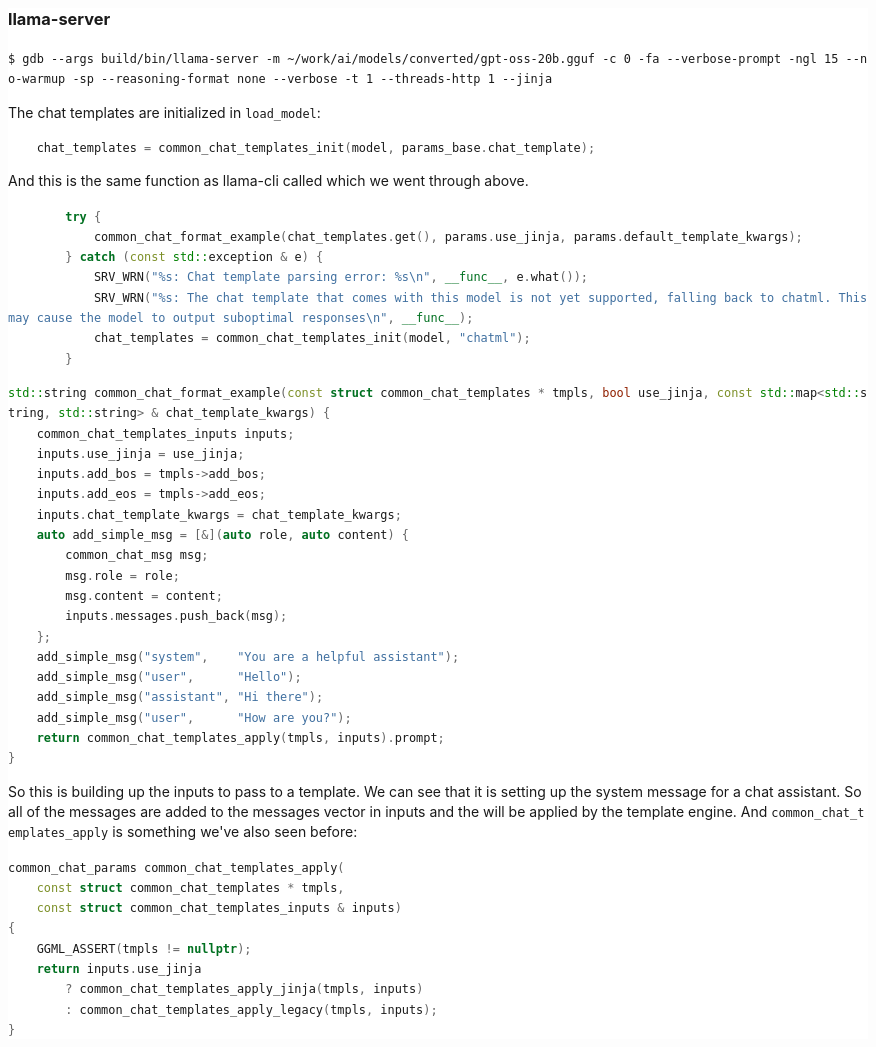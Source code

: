 ### llama-server
```console
$ gdb --args build/bin/llama-server -m ~/work/ai/models/converted/gpt-oss-20b.gguf -c 0 -fa --verbose-prompt -ngl 15 --no-warmup -sp --reasoning-format none --verbose -t 1 --threads-http 1 --jinja
```
The chat templates are initialized in  `load_model`:
```c++
    chat_templates = common_chat_templates_init(model, params_base.chat_template);
```
And this is the same function as llama-cli called which we went through above.
```c++
        try {
            common_chat_format_example(chat_templates.get(), params.use_jinja, params.default_template_kwargs);
        } catch (const std::exception & e) {
            SRV_WRN("%s: Chat template parsing error: %s\n", __func__, e.what());
            SRV_WRN("%s: The chat template that comes with this model is not yet supported, falling back to chatml. This may cause the model to output suboptimal responses\n", __func__);
            chat_templates = common_chat_templates_init(model, "chatml");
        }
```

```c++
std::string common_chat_format_example(const struct common_chat_templates * tmpls, bool use_jinja, const std::map<std::string, std::string> & chat_template_kwargs) {
    common_chat_templates_inputs inputs;
    inputs.use_jinja = use_jinja;
    inputs.add_bos = tmpls->add_bos;
    inputs.add_eos = tmpls->add_eos;
    inputs.chat_template_kwargs = chat_template_kwargs;
    auto add_simple_msg = [&](auto role, auto content) {
        common_chat_msg msg;
        msg.role = role;
        msg.content = content;
        inputs.messages.push_back(msg);
    };
    add_simple_msg("system",    "You are a helpful assistant");
    add_simple_msg("user",      "Hello");
    add_simple_msg("assistant", "Hi there");
    add_simple_msg("user",      "How are you?");
    return common_chat_templates_apply(tmpls, inputs).prompt;
}
```
So this is building up the inputs to pass to a template. We can see that it is
setting up the system message for a chat assistant. So all of the messages are
added to the messages vector in inputs and the will be applied by the template
engine.
And `common_chat_templates_apply` is something we've also seen before:
```c++
common_chat_params common_chat_templates_apply(
    const struct common_chat_templates * tmpls,
    const struct common_chat_templates_inputs & inputs)
{
    GGML_ASSERT(tmpls != nullptr);
    return inputs.use_jinja
        ? common_chat_templates_apply_jinja(tmpls, inputs)
        : common_chat_templates_apply_legacy(tmpls, inputs);
}
```
